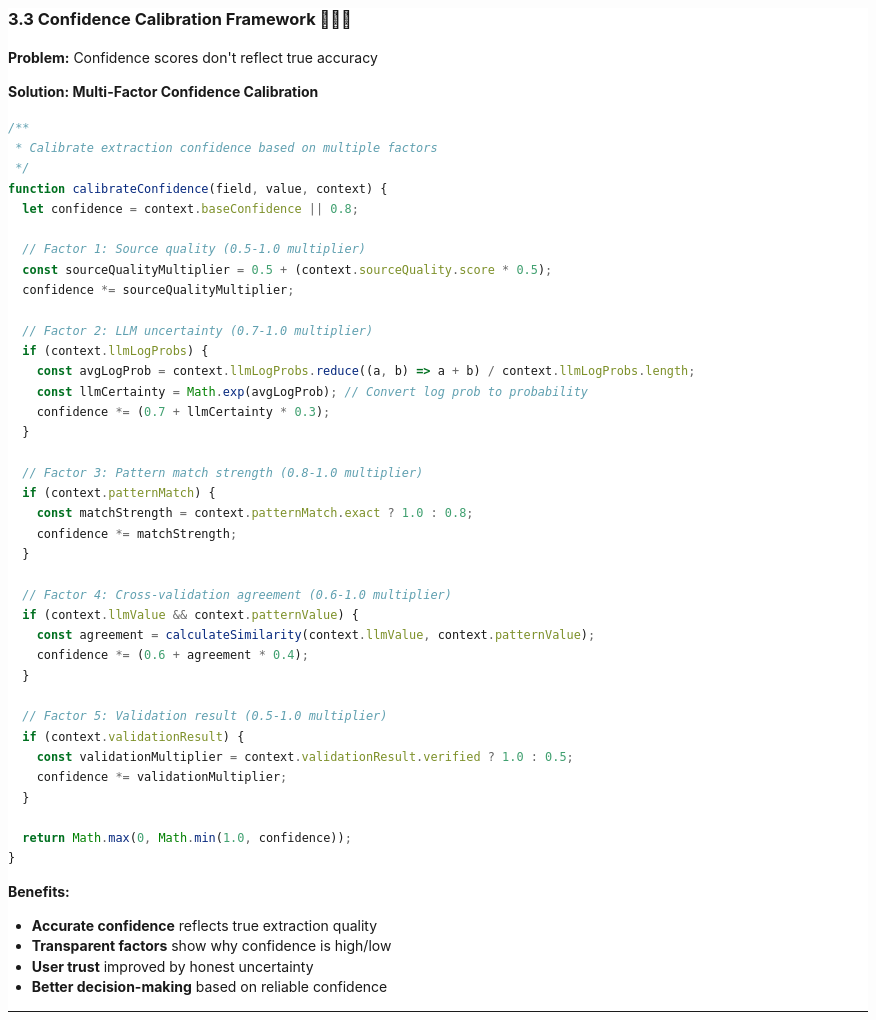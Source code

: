 
### **3.3 Confidence Calibration Framework** 🚀🚀🚀

**Problem:** Confidence scores don't reflect true accuracy

**Solution: Multi-Factor Confidence Calibration**

```javascript
/**
 * Calibrate extraction confidence based on multiple factors
 */
function calibrateConfidence(field, value, context) {
  let confidence = context.baseConfidence || 0.8;
  
  // Factor 1: Source quality (0.5-1.0 multiplier)
  const sourceQualityMultiplier = 0.5 + (context.sourceQuality.score * 0.5);
  confidence *= sourceQualityMultiplier;
  
  // Factor 2: LLM uncertainty (0.7-1.0 multiplier)
  if (context.llmLogProbs) {
    const avgLogProb = context.llmLogProbs.reduce((a, b) => a + b) / context.llmLogProbs.length;
    const llmCertainty = Math.exp(avgLogProb); // Convert log prob to probability
    confidence *= (0.7 + llmCertainty * 0.3);
  }
  
  // Factor 3: Pattern match strength (0.8-1.0 multiplier)
  if (context.patternMatch) {
    const matchStrength = context.patternMatch.exact ? 1.0 : 0.8;
    confidence *= matchStrength;
  }
  
  // Factor 4: Cross-validation agreement (0.6-1.0 multiplier)
  if (context.llmValue && context.patternValue) {
    const agreement = calculateSimilarity(context.llmValue, context.patternValue);
    confidence *= (0.6 + agreement * 0.4);
  }
  
  // Factor 5: Validation result (0.5-1.0 multiplier)
  if (context.validationResult) {
    const validationMultiplier = context.validationResult.verified ? 1.0 : 0.5;
    confidence *= validationMultiplier;
  }
  
  return Math.max(0, Math.min(1.0, confidence));
}
```

**Benefits:**
- **Accurate confidence** reflects true extraction quality
- **Transparent factors** show why confidence is high/low
- **User trust** improved by honest uncertainty
- **Better decision-making** based on reliable confidence

---